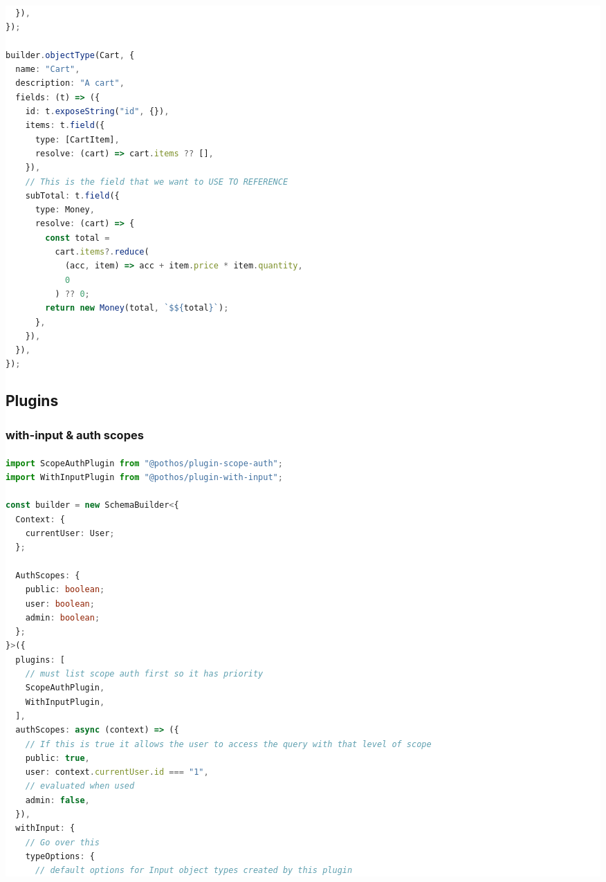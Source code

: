 ```typescript
  }),
});

builder.objectType(Cart, {
  name: "Cart",
  description: "A cart",
  fields: (t) => ({
    id: t.exposeString("id", {}),
    items: t.field({
      type: [CartItem],
      resolve: (cart) => cart.items ?? [],
    }),
    // This is the field that we want to USE TO REFERENCE
    subTotal: t.field({
      type: Money,
      resolve: (cart) => {
        const total =
          cart.items?.reduce(
            (acc, item) => acc + item.price * item.quantity,
            0
          ) ?? 0;
        return new Money(total, `$${total}`);
      },
    }),
  }),
});
```

## Plugins

### with-input & auth scopes

```typescript
import ScopeAuthPlugin from "@pothos/plugin-scope-auth";
import WithInputPlugin from "@pothos/plugin-with-input";

const builder = new SchemaBuilder<{
  Context: {
    currentUser: User;
  };

  AuthScopes: {
    public: boolean;
    user: boolean;
    admin: boolean;
  };
}>({
  plugins: [
    // must list scope auth first so it has priority
    ScopeAuthPlugin,
    WithInputPlugin,
  ],
  authScopes: async (context) => ({
    // If this is true it allows the user to access the query with that level of scope
    public: true,
    user: context.currentUser.id === "1",
    // evaluated when used
    admin: false,
  }),
  withInput: {
    // Go over this
    typeOptions: {
      // default options for Input object types created by this plugin
```